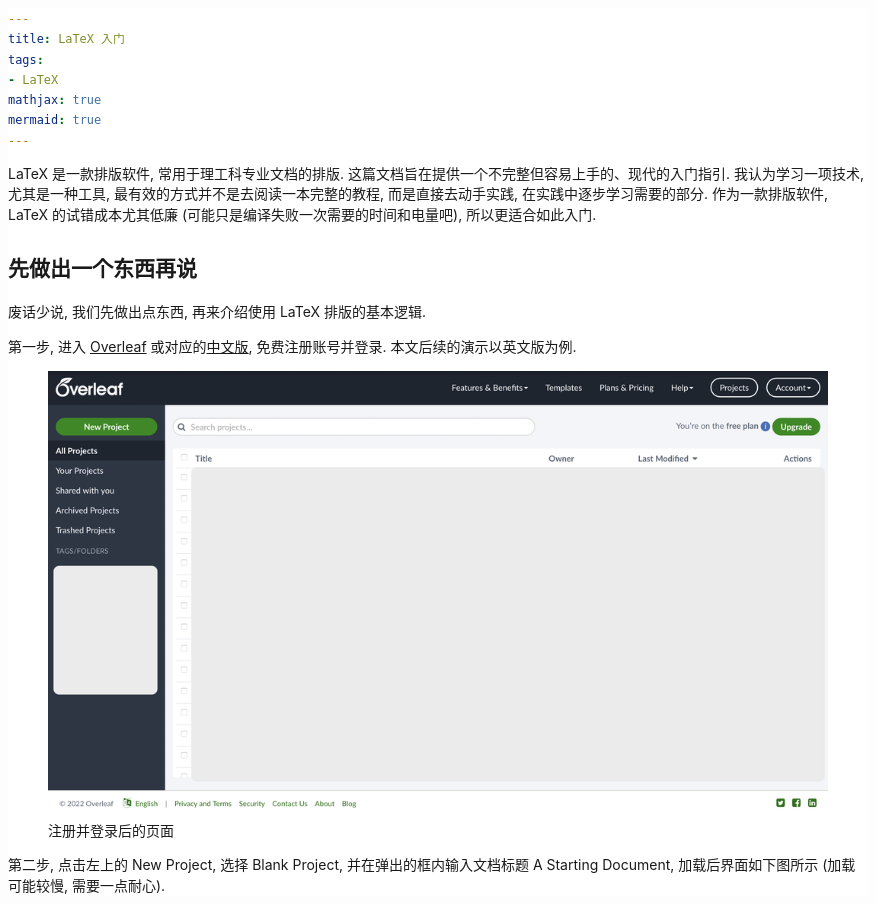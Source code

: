 ```yaml
---
title: LaTeX 入门
tags:
- LaTeX
mathjax: true
mermaid: true
---
```


LaTeX 是一款排版软件, 常用于理工科专业文档的排版. 这篇文档旨在提供一个不完整但容易上手的、现代的入门指引. 我认为学习一项技术, 尤其是一种工具, 最有效的方式并不是去阅读一本完整的教程, 而是直接去动手实践, 在实践中逐步学习需要的部分. 作为一款排版软件, LaTeX 的试错成本尤其低廉 (可能只是编译失败一次需要的时间和电量吧), 所以更适合如此入门. 

## 先做出一个东西再说

废话少说, 我们先做出点东西, 再来介绍使用 LaTeX 排版的基本逻辑.

第一步, 进入 [Overleaf](https://www.overleaf.com) 或对应的[中文版](https://cn.overleaf.com), 免费注册账号并登录. 本文后续的演示以英文版为例.

<figure><img src="/img/20220724/overleaf1.png" width="100%"/><figcaption>注册并登录后的页面</figcaption></figure>

第二步, 点击左上的 New Project, 选择 Blank Project, 并在弹出的框内输入文档标题 A Starting Document, 加载后界面如下图所示 (加载可能较慢, 需要一点耐心). 
